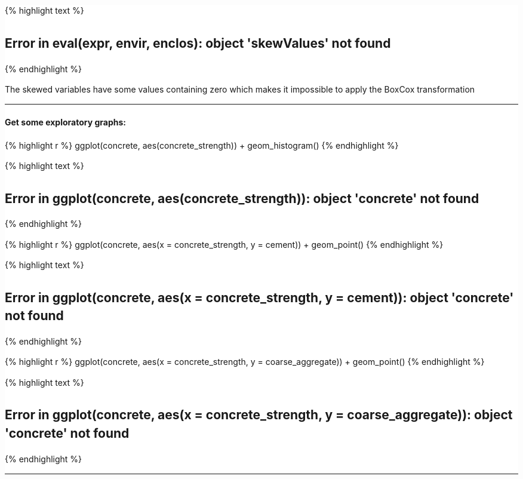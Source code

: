 

{% highlight text %}
## Error in eval(expr, envir, enclos): object 'skewValues' not found
{% endhighlight %}
 
The skewed variables have some values containing zero which makes it impossible to apply the BoxCox transformation
 
***
 
#### Get some exploratory graphs:
 

{% highlight r %}
ggplot(concrete, aes(concrete_strength)) +
        geom_histogram()
{% endhighlight %}



{% highlight text %}
## Error in ggplot(concrete, aes(concrete_strength)): object 'concrete' not found
{% endhighlight %}



{% highlight r %}
ggplot(concrete, aes(x = concrete_strength, y = cement)) +
        geom_point()
{% endhighlight %}



{% highlight text %}
## Error in ggplot(concrete, aes(x = concrete_strength, y = cement)): object 'concrete' not found
{% endhighlight %}



{% highlight r %}
ggplot(concrete, aes(x = concrete_strength, y = coarse_aggregate)) +
        geom_point()
{% endhighlight %}



{% highlight text %}
## Error in ggplot(concrete, aes(x = concrete_strength, y = coarse_aggregate)): object 'concrete' not found
{% endhighlight %}
 
***
 
